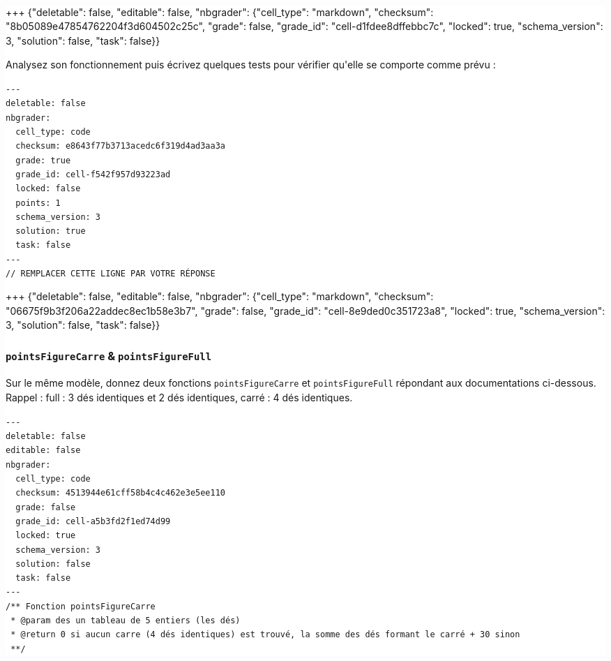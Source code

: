 +++ {"deletable": false, "editable": false, "nbgrader": {"cell_type": "markdown", "checksum": "8b05089e47854762204f3d604502c25c", "grade": false, "grade_id": "cell-d1fdee8dffebbc7c", "locked": true, "schema_version": 3, "solution": false, "task": false}}

Analysez son fonctionnement puis écrivez quelques tests pour vérifier
qu'elle se comporte comme prévu :

```{code-cell}
---
deletable: false
nbgrader:
  cell_type: code
  checksum: e8643f77b3713acedc6f319d4ad3aa3a
  grade: true
  grade_id: cell-f542f957d93223ad
  locked: false
  points: 1
  schema_version: 3
  solution: true
  task: false
---
// REMPLACER CETTE LIGNE PAR VOTRE RÉPONSE
```

+++ {"deletable": false, "editable": false, "nbgrader": {"cell_type": "markdown", "checksum": "06675f9b3f206a22addec8ec1b58e3b7", "grade": false, "grade_id": "cell-8e9ded0c351723a8", "locked": true, "schema_version": 3, "solution": false, "task": false}}

### `pointsFigureCarre` & `pointsFigureFull`

Sur le même modèle, donnez deux fonctions `pointsFigureCarre` et
`pointsFigureFull` répondant aux documentations ci-dessous.  Rappel :
full : 3 dés identiques et 2 dés identiques, carré : 4 dés identiques.

```{code-cell}
---
deletable: false
editable: false
nbgrader:
  cell_type: code
  checksum: 4513944e61cff58b4c4c462e3e5ee110
  grade: false
  grade_id: cell-a5b3fd2f1ed74d99
  locked: true
  schema_version: 3
  solution: false
  task: false
---
/** Fonction pointsFigureCarre
 * @param des un tableau de 5 entiers (les dés)
 * @return 0 si aucun carre (4 dés identiques) est trouvé, la somme des dés formant le carré + 30 sinon
 **/
```
